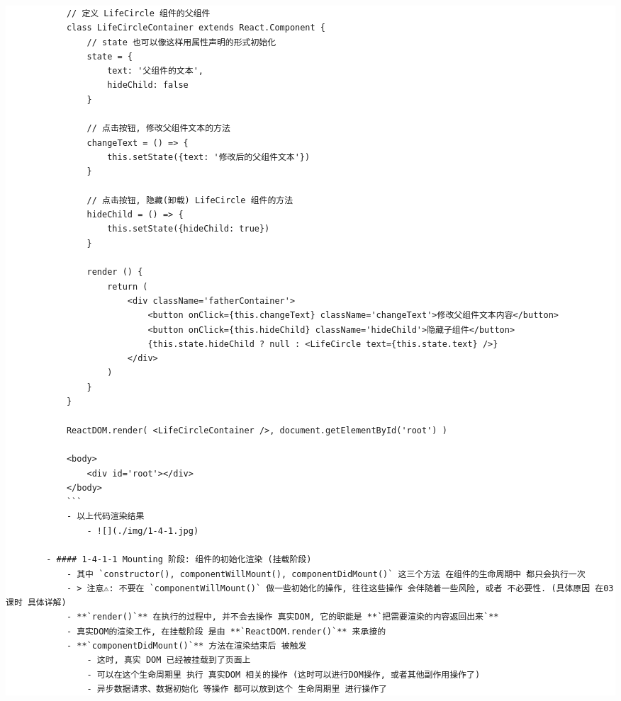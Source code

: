                 // 定义 LifeCircle 组件的父组件
                class LifeCircleContainer extends React.Component {
                    // state 也可以像这样用属性声明的形式初始化
                    state = {
                        text: '父组件的文本',
                        hideChild: false
                    }

                    // 点击按钮, 修改父组件文本的方法
                    changeText = () => {
                        this.setState({text: '修改后的父组件文本'})
                    }

                    // 点击按钮, 隐藏(卸载) LifeCircle 组件的方法
                    hideChild = () => {
                        this.setState({hideChild: true})
                    }

                    render () {
                        return (
                            <div className='fatherContainer'>
                                <button onClick={this.changeText} className='changeText'>修改父组件文本内容</button>
                                <button onClick={this.hideChild} className='hideChild'>隐藏子组件</button>
                                {this.state.hideChild ? null : <LifeCircle text={this.state.text} />}
                            </div>
                        )
                    }
                }

                ReactDOM.render( <LifeCircleContainer />, document.getElementById('root') )

                <body>
                    <div id='root'></div>
                </body>
                ```
                - 以上代码渲染结果
                    - ![](./img/1-4-1.jpg)
                
            - #### 1-4-1-1 Mounting 阶段: 组件的初始化渲染 (挂载阶段)
                - 其中 `constructor(), componentWillMount(), componentDidMount()` 这三个方法 在组件的生命周期中 都只会执行一次
                - > 注意⚠️: 不要在 `componentWillMount()` 做一些初始化的操作, 往往这些操作 会伴随着一些风险, 或者 不必要性. (具体原因 在03课时 具体详解)
                - **`render()`** 在执行的过程中, 并不会去操作 真实DOM, 它的职能是 **`把需要渲染的内容返回出来`**
                - 真实DOM的渲染工作, 在挂载阶段 是由 **`ReactDOM.render()`** 来承接的
                - **`componentDidMount()`** 方法在渲染结束后 被触发
                    - 这时, 真实 DOM 已经被挂载到了页面上
                    - 可以在这个生命周期里 执行 真实DOM 相关的操作 (这时可以进行DOM操作, 或者其他副作用操作了)
                    - 异步数据请求、数据初始化 等操作 都可以放到这个 生命周期里 进行操作了
